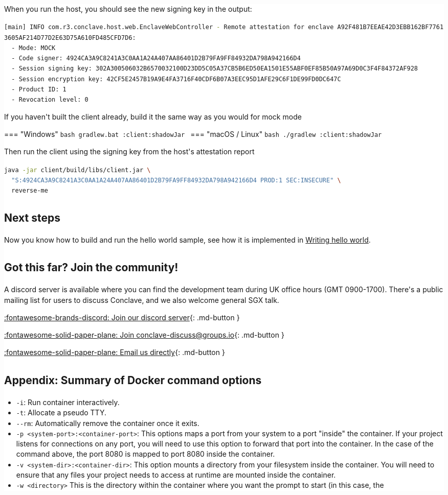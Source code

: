 When you run the host, you should see the new signing key in the output: 
```bash hl_lines="3"
[main] INFO com.r3.conclave.host.web.EnclaveWebController - Remote attestation for enclave A92F481B7EEAE42D3EBB162BF77613605AF214D77D2E63D75A610FD485CFD7D6:
  - Mode: MOCK
  - Code signer: 4924CA3A9C8241A3C0AA1A24A407AA86401D2B79FA9FF84932DA798A942166D4
  - Session signing key: 302A300506032B6570032100D23DD5C05A37CB5B6ED50EA1501E55ABF0EF85B50A97A69D0C3F4F84372AF928
  - Session encryption key: 42CF5E2457B19A9E4FA3716F40CDF6B07A3EEC95D1AFE29C6F1DE99FD0DC647C
  - Product ID: 1
  - Revocation level: 0
```

If you haven't built the client already, build it the same way as you would for mock mode


=== "Windows"
    ```bash
    gradlew.bat :client:shadowJar
    ```
=== "macOS / Linux"
    ```bash
    ./gradlew :client:shadowJar
    ```

Then run the client using the signing key from the host's attestation report
```bash
java -jar client/build/libs/client.jar \
  "S:4924CA3A9C8241A3C0AA1A24A407AA86401D2B79FA9FF84932DA798A942166D4 PROD:1 SEC:INSECURE" \
  reverse-me
```

## Next steps
Now you know how to build and run the hello world sample, see how it is implemented in [Writing hello world](writing-hello-world.md).

## Got this far? Join the community!

A discord server is available where you can find the development team during UK office hours (GMT 0900-1700).
There's a public mailing list for users to discuss Conclave, and we also welcome general SGX talk.

[:fontawesome-brands-discord: Join our discord server](https://discord.com/invite/dDaBGqGPre){: .md-button }

[:fontawesome-solid-paper-plane: Join conclave-discuss@groups.io](https://groups.io/g/conclave-discuss){: .md-button }

[:fontawesome-solid-paper-plane: Email us directly](mailto:conclave@r3.com){: .md-button }

## Appendix: Summary of Docker command options
- `-i`: Run container interactively.
- `-t`: Allocate a pseudo TTY.
- `--rm`: Automatically remove the container once it exits.
- `-p <system-port>:<container-port>`: This options maps a port from your system to a port "inside" the container.
  If your project listens for connections on any port, you will need to use this option to forward that port into
  the container. In the case of the command above, the port 8080 is mapped to port 8080 inside the container.
- `-v <system-dir>:<container-dir>`: This option mounts a directory from your filesystem inside the container. You
  will need to ensure that any files your project needs to access at runtime are mounted inside the container.
- `-w <directory>` This is the directory within the container where you want the prompt to start (in this case, the